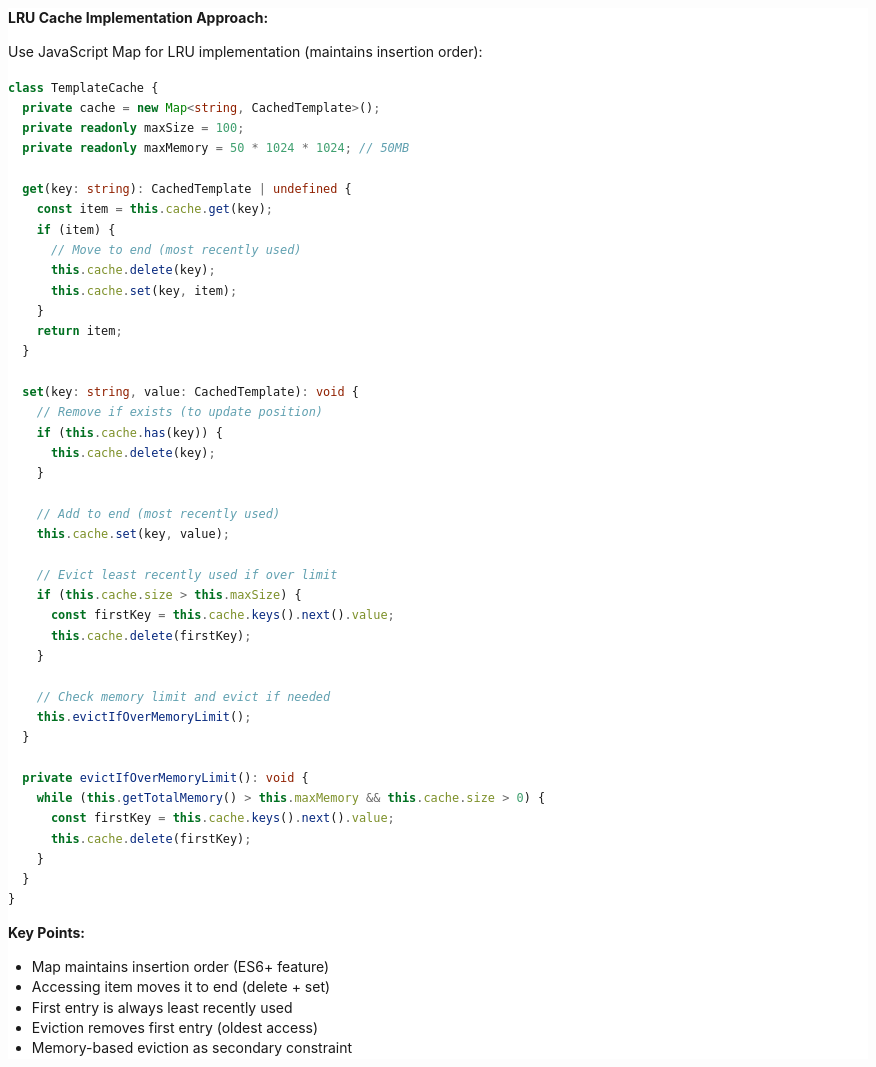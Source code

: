 **LRU Cache Implementation Approach:**

Use JavaScript Map for LRU implementation (maintains insertion order):

```typescript
class TemplateCache {
  private cache = new Map<string, CachedTemplate>();
  private readonly maxSize = 100;
  private readonly maxMemory = 50 * 1024 * 1024; // 50MB

  get(key: string): CachedTemplate | undefined {
    const item = this.cache.get(key);
    if (item) {
      // Move to end (most recently used)
      this.cache.delete(key);
      this.cache.set(key, item);
    }
    return item;
  }

  set(key: string, value: CachedTemplate): void {
    // Remove if exists (to update position)
    if (this.cache.has(key)) {
      this.cache.delete(key);
    }

    // Add to end (most recently used)
    this.cache.set(key, value);

    // Evict least recently used if over limit
    if (this.cache.size > this.maxSize) {
      const firstKey = this.cache.keys().next().value;
      this.cache.delete(firstKey);
    }

    // Check memory limit and evict if needed
    this.evictIfOverMemoryLimit();
  }

  private evictIfOverMemoryLimit(): void {
    while (this.getTotalMemory() > this.maxMemory && this.cache.size > 0) {
      const firstKey = this.cache.keys().next().value;
      this.cache.delete(firstKey);
    }
  }
}
```

**Key Points:**
- Map maintains insertion order (ES6+ feature)
- Accessing item moves it to end (delete + set)
- First entry is always least recently used
- Eviction removes first entry (oldest access)
- Memory-based eviction as secondary constraint
